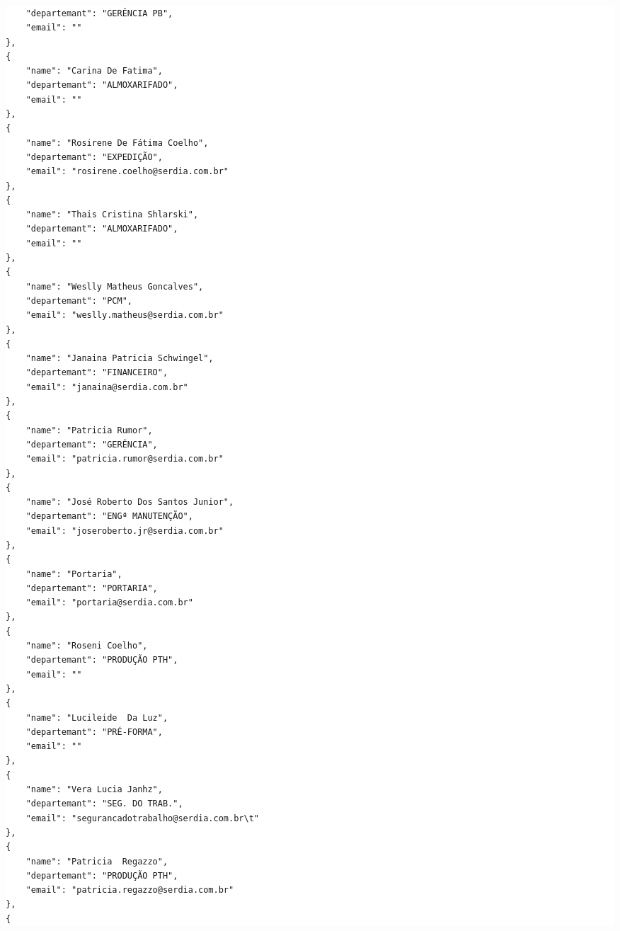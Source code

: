         "departemant": "GERÊNCIA PB",
        "email": ""
    },
    {
        "name": "Carina De Fatima",
        "departemant": "ALMOXARIFADO",
        "email": ""
    },
    {
        "name": "Rosirene De Fátima Coelho",
        "departemant": "EXPEDIÇÃO",
        "email": "rosirene.coelho@serdia.com.br"
    },
    {
        "name": "Thais Cristina Shlarski",
        "departemant": "ALMOXARIFADO",
        "email": ""
    },
    {
        "name": "Weslly Matheus Goncalves",
        "departemant": "PCM",
        "email": "weslly.matheus@serdia.com.br"
    },
    {
        "name": "Janaina Patricia Schwingel",
        "departemant": "FINANCEIRO",
        "email": "janaina@serdia.com.br"
    },
    {
        "name": "Patricia Rumor",
        "departemant": "GERÊNCIA",
        "email": "patricia.rumor@serdia.com.br"
    },
    {
        "name": "José Roberto Dos Santos Junior",
        "departemant": "ENGª MANUTENÇÃO",
        "email": "joseroberto.jr@serdia.com.br"
    },
    {
        "name": "Portaria",
        "departemant": "PORTARIA",
        "email": "portaria@serdia.com.br"
    },
    {
        "name": "Roseni Coelho",
        "departemant": "PRODUÇÃO PTH",
        "email": ""
    },
    {
        "name": "Lucileide  Da Luz",
        "departemant": "PRÉ-FORMA",
        "email": ""
    },
    {
        "name": "Vera Lucia Janhz",
        "departemant": "SEG. DO TRAB.",
        "email": "segurancadotrabalho@serdia.com.br\t"
    },
    {
        "name": "Patricia  Regazzo",
        "departemant": "PRODUÇÃO PTH",
        "email": "patricia.regazzo@serdia.com.br"
    },
    {